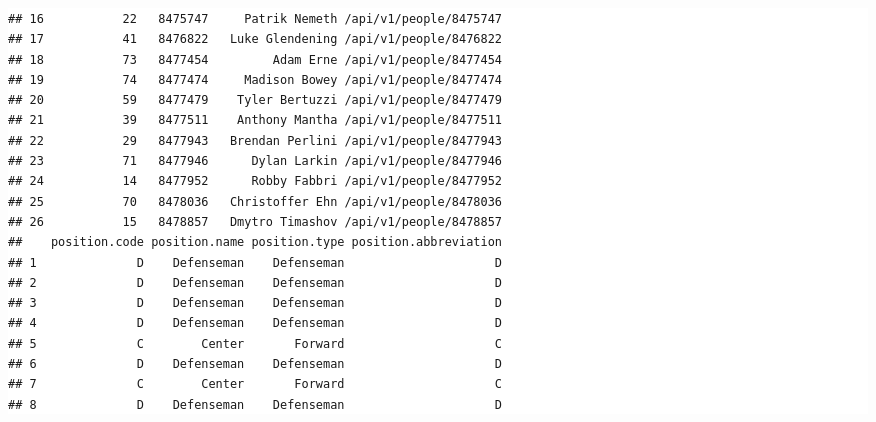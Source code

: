     ## 16           22   8475747     Patrik Nemeth /api/v1/people/8475747
    ## 17           41   8476822   Luke Glendening /api/v1/people/8476822
    ## 18           73   8477454         Adam Erne /api/v1/people/8477454
    ## 19           74   8477474     Madison Bowey /api/v1/people/8477474
    ## 20           59   8477479    Tyler Bertuzzi /api/v1/people/8477479
    ## 21           39   8477511    Anthony Mantha /api/v1/people/8477511
    ## 22           29   8477943   Brendan Perlini /api/v1/people/8477943
    ## 23           71   8477946      Dylan Larkin /api/v1/people/8477946
    ## 24           14   8477952      Robby Fabbri /api/v1/people/8477952
    ## 25           70   8478036   Christoffer Ehn /api/v1/people/8478036
    ## 26           15   8478857   Dmytro Timashov /api/v1/people/8478857
    ##    position.code position.name position.type position.abbreviation
    ## 1              D    Defenseman    Defenseman                     D
    ## 2              D    Defenseman    Defenseman                     D
    ## 3              D    Defenseman    Defenseman                     D
    ## 4              D    Defenseman    Defenseman                     D
    ## 5              C        Center       Forward                     C
    ## 6              D    Defenseman    Defenseman                     D
    ## 7              C        Center       Forward                     C
    ## 8              D    Defenseman    Defenseman                     D